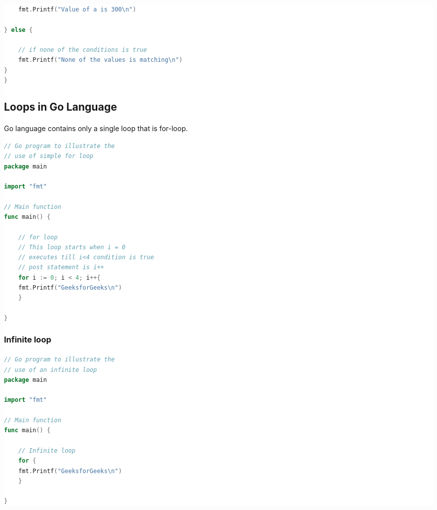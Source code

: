 ```go
	fmt.Printf("Value of a is 300\n")
	
} else {
		
	// if none of the conditions is true
	fmt.Printf("None of the values is matching\n")
}
}
```

## Loops in Go Language

Go language contains only a single loop that is for-loop.

```go
// Go program to illustrate the
// use of simple for loop
package main

import "fmt"

// Main function
func main() {
	
	// for loop
	// This loop starts when i = 0
	// executes till i<4 condition is true
	// post statement is i++
	for i := 0; i < 4; i++{
	fmt.Printf("GeeksforGeeks\n")
	}
	
}

```

### Infinite loop

```go
// Go program to illustrate the
// use of an infinite loop
package main

import "fmt"

// Main function
func main() {
	
	// Infinite loop
	for {
	fmt.Printf("GeeksforGeeks\n")
	}
	
}

```
